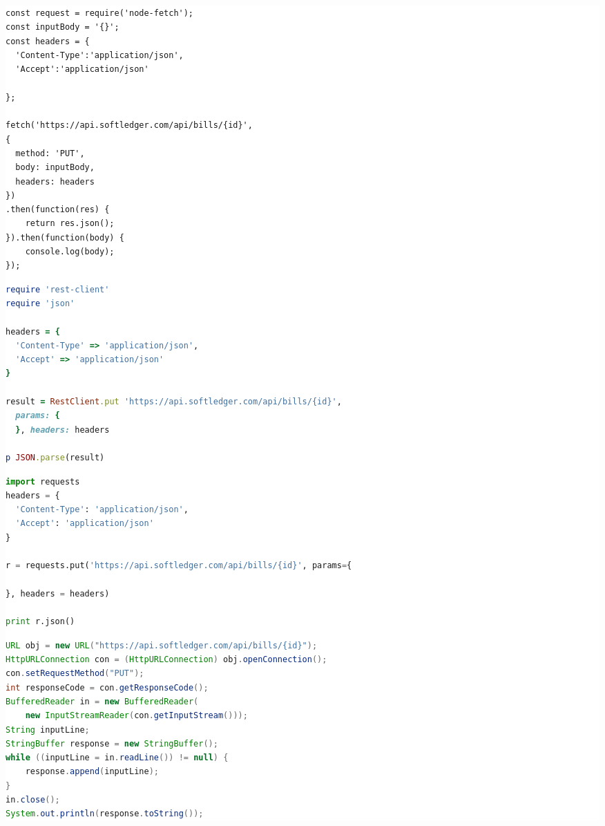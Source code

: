 ```javascript--nodejs
const request = require('node-fetch');
const inputBody = '{}';
const headers = {
  'Content-Type':'application/json',
  'Accept':'application/json'

};

fetch('https://api.softledger.com/api/bills/{id}',
{
  method: 'PUT',
  body: inputBody,
  headers: headers
})
.then(function(res) {
    return res.json();
}).then(function(body) {
    console.log(body);
});
```

```ruby
require 'rest-client'
require 'json'

headers = {
  'Content-Type' => 'application/json',
  'Accept' => 'application/json'
}

result = RestClient.put 'https://api.softledger.com/api/bills/{id}',
  params: {
  }, headers: headers

p JSON.parse(result)
```

```python
import requests
headers = {
  'Content-Type': 'application/json',
  'Accept': 'application/json'
}

r = requests.put('https://api.softledger.com/api/bills/{id}', params={

}, headers = headers)

print r.json()
```

```java
URL obj = new URL("https://api.softledger.com/api/bills/{id}");
HttpURLConnection con = (HttpURLConnection) obj.openConnection();
con.setRequestMethod("PUT");
int responseCode = con.getResponseCode();
BufferedReader in = new BufferedReader(
    new InputStreamReader(con.getInputStream()));
String inputLine;
StringBuffer response = new StringBuffer();
while ((inputLine = in.readLine()) != null) {
    response.append(inputLine);
}
in.close();
System.out.println(response.toString());
```